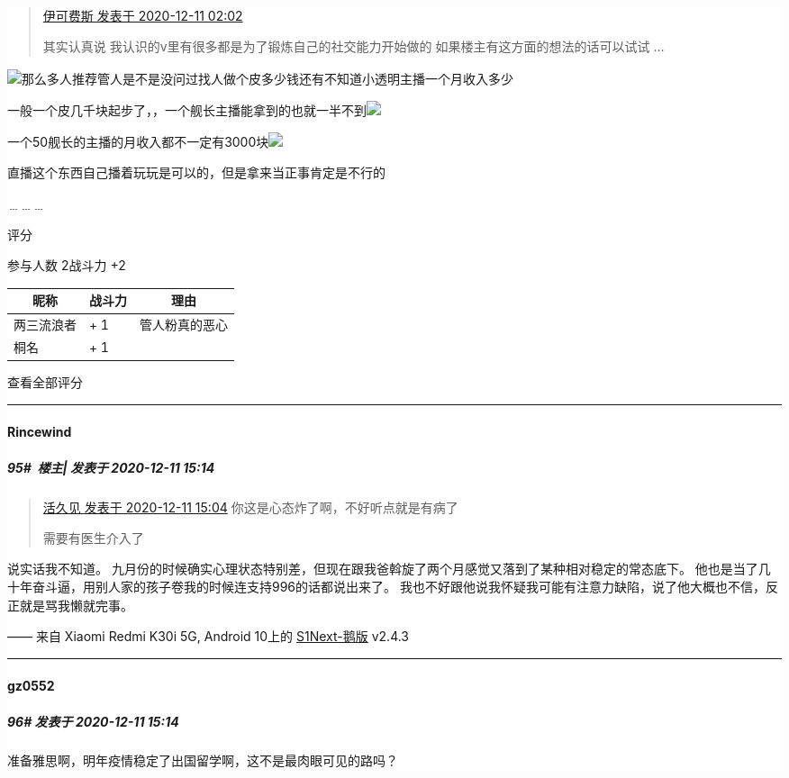 
<blockquote><a href="httphttps://bbs.saraba1st.com/2b/forum.php?mod=redirect&amp;goto=findpost&amp;pid=49685139&amp;ptid=1976955" target="_blank">伊可费斯 发表于 2020-12-11 02:02</a>

其实认真说 我认识的v里有很多都是为了锻炼自己的社交能力开始做的 如果楼主有这方面的想法的话可以试试 ...</blockquote>
<img src="https://static.saraba1st.com/image/smiley/face2017/009.gif" referrerpolicy="no-referrer">那么多人推荐管人是不是没问过找人做个皮多少钱还有不知道小透明主播一个月收入多少

一般一个皮几千块起步了，，一个舰长主播能拿到的也就一半不到<img src="https://static.saraba1st.com/image/smiley/face2017/002.png" referrerpolicy="no-referrer">

一个50舰长的主播的月收入都不一定有3000块<img src="https://static.saraba1st.com/image/smiley/face2017/003.png" referrerpolicy="no-referrer">

直播这个东西自己播着玩玩是可以的，但是拿来当正事肯定是不行的


﹍﹍﹍

评分


 参与人数 2战斗力 +2

|昵称|战斗力|理由|
|----|---|---|
| 两三流浪者| + 1|管人粉真的恶心|
| 桐名| + 1||


查看全部评分


-----

####  Rincewind  
##### 95#         楼主| 发表于 2020-12-11 15:14


<blockquote><a href="httphttps://bbs.saraba1st.com/2b/forum.php?mod=redirect&amp;goto=findpost&amp;pid=49685165&amp;ptid=1976955" target="_blank">活久见 发表于 2020-12-11 15:04</a>
你这是心态炸了啊，不好听点就是有病了

需要有医生介入了</blockquote>
说实话我不知道。
九月份的时候确实心理状态特别差，但现在跟我爸斡旋了两个月感觉又落到了某种相对稳定的常态底下。
他也是当了几十年奋斗逼，用别人家的孩子卷我的时候连支持996的话都说出来了。
我也不好跟他说我怀疑我可能有注意力缺陷，说了他大概也不信，反正就是骂我懒就完事。

—— 来自 Xiaomi Redmi K30i 5G, Android 10上的 [S1Next-鹅版](https://github.com/ykrank/S1-Next/releases) v2.4.3


-----

####  gz0552  
##### 96#       发表于 2020-12-11 15:14


准备雅思啊，明年疫情稳定了出国留学啊，这不是最肉眼可见的路吗？
